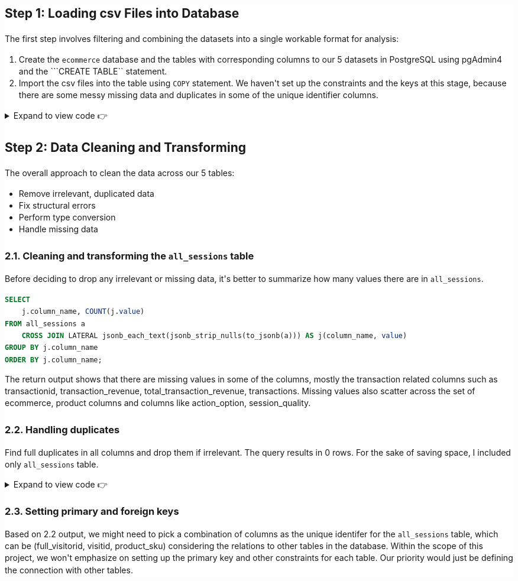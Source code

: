 ## Step 1: Loading csv Files into Database

The first step involves filtering and combining the datasets into a single workable format for analysis:

1. Create the `ecommerce` database and the tables with corresponding columns to our 5 datasets in PostgreSQL using pgAdmin4 and the ```CREATE TABLE`` statement.
2. Import the csv files into the table using ```COPY``` statement.
We haven't set up the constraints and the keys at this stage, because there are some messy missing data and duplicates in some of the unique identifier columns.

<details><summary>   Expand to view code  👉 </summary></details>

## Step 2: Data Cleaning and Transforming

The overall approach to clean the data across our 5 tables:

- Remove irrelevant, duplicated data
- Fix structural errors
- Perform type conversion
- Handle missing data

### 2.1. Cleaning and transforming the `all_sessions` table

Before deciding to drop any irrelevant or missing data, it's better to summarize how many values there are in `all_sessions`.

```SQL
SELECT 
    j.column_name, COUNT(j.value)
FROM all_sessions a
	CROSS JOIN LATERAL jsonb_each_text(jsonb_strip_nulls(to_jsonb(a))) AS j(column_name, value)
GROUP BY j.column_name
ORDER BY j.column_name;
```

The return output shows that there are missing values in some of the columns, mostly the transaction related columns such as transactionid, transaction_revenue, total_transaction_revenue, transactions. Missing values also scatter across the set of ecommerce, product columns and columns like action_option, session_quality.

### 2.2. Handling duplicates

Find full duplicates in all columns and drop them if irrelevant. The query results in 0 rows.
For the sake of saving space, I included only `all_sessions` table.

<details><summary>   Expand to view code  👉 </summary></details>

### 2.3. Setting primary and foreign keys

Based on 2.2 output, we might need to pick a combination of columns as the unique identifer for the `all_sessions` table, which can be (full_visitorid, visitid, product_sku) considering the relations to other tables in the database. Within the scope of this project, we won't emphasize on setting up the primary key and other constraints for each table. Our priority would just be defining the connection with other tables.
